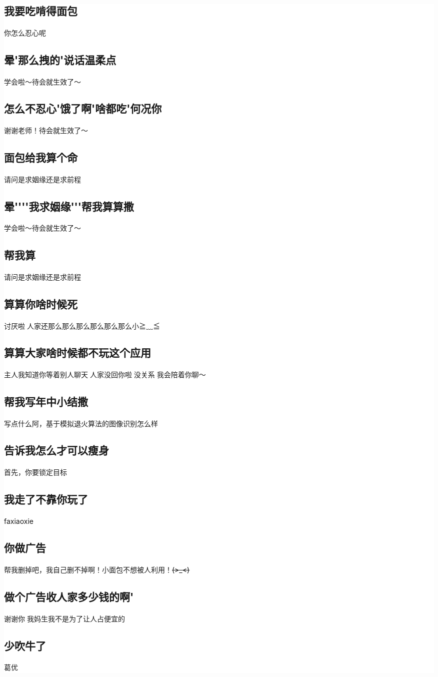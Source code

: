 ## 我要吃啃得面包
你怎么忍心呢

## 晕'那么拽的'说话温柔点
学会啦～待会就生效了～

## 怎么不忍心'饿了啊'啥都吃'何况你
谢谢老师！待会就生效了～

## 面包给我算个命
请问是求姻缘还是求前程

## 晕''''我求姻缘'''帮我算算撒
学会啦～待会就生效了～

## 帮我算
请问是求姻缘还是求前程

## 算算你啥时候死
讨厌啦  人家还那么那么那么那么那么那么小≧﹏≦

## 算算大家啥时候都不玩这个应用
主人我知道你等着别人聊天 人家没回你啦  没关系 我会陪着你聊～

## 帮我写年中小结撒
写点什么阿，基于模拟退火算法的图像识别怎么样

## 告诉我怎么才可以瘦身
首先，你要锁定目标

## 我走了不靠你玩了
faxiaoxie

## 你做广告
帮我删掉吧，我自己删不掉啊！小面包不想被人利用！~~~~(>_<)~~~~

## 做个广告收人家多少钱的啊'
谢谢你  我妈生我不是为了让人占便宜的

## 少吹牛了
葛优
